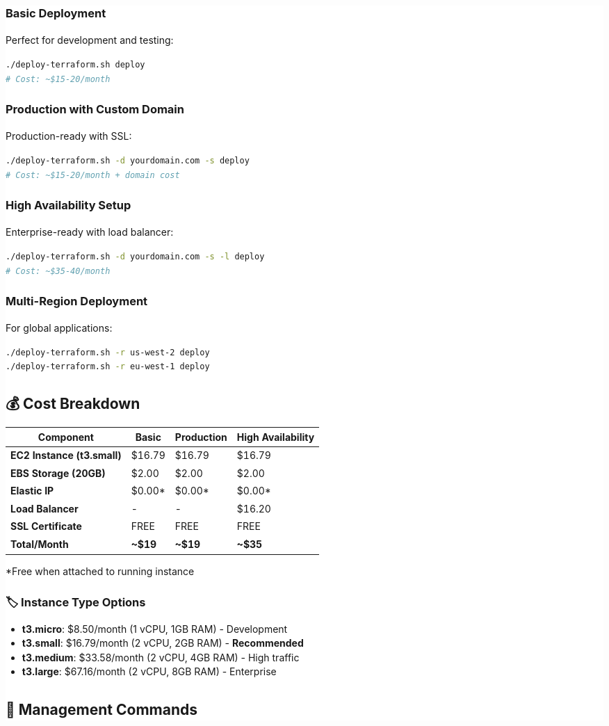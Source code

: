 ### **Basic Deployment**
Perfect for development and testing:
```bash
./deploy-terraform.sh deploy
# Cost: ~$15-20/month
```

### **Production with Custom Domain**
Production-ready with SSL:
```bash
./deploy-terraform.sh -d yourdomain.com -s deploy
# Cost: ~$15-20/month + domain cost
```

### **High Availability Setup**
Enterprise-ready with load balancer:
```bash
./deploy-terraform.sh -d yourdomain.com -s -l deploy
# Cost: ~$35-40/month
```

### **Multi-Region Deployment**
For global applications:
```bash
./deploy-terraform.sh -r us-west-2 deploy
./deploy-terraform.sh -r eu-west-1 deploy
```

## 💰 Cost Breakdown

| Component | Basic | Production | High Availability |
|-----------|-------|------------|-------------------|
| **EC2 Instance (t3.small)** | $16.79 | $16.79 | $16.79 |
| **EBS Storage (20GB)** | $2.00 | $2.00 | $2.00 |
| **Elastic IP** | $0.00* | $0.00* | $0.00* |
| **Load Balancer** | - | - | $16.20 |
| **SSL Certificate** | FREE | FREE | FREE |
| **Total/Month** | **~$19** | **~$19** | **~$35** |

*Free when attached to running instance

### 🏷️ **Instance Type Options**
- **t3.micro**: $8.50/month (1 vCPU, 1GB RAM) - Development
- **t3.small**: $16.79/month (2 vCPU, 2GB RAM) - **Recommended**
- **t3.medium**: $33.58/month (2 vCPU, 4GB RAM) - High traffic
- **t3.large**: $67.16/month (2 vCPU, 8GB RAM) - Enterprise

## 🔧 Management Commands
